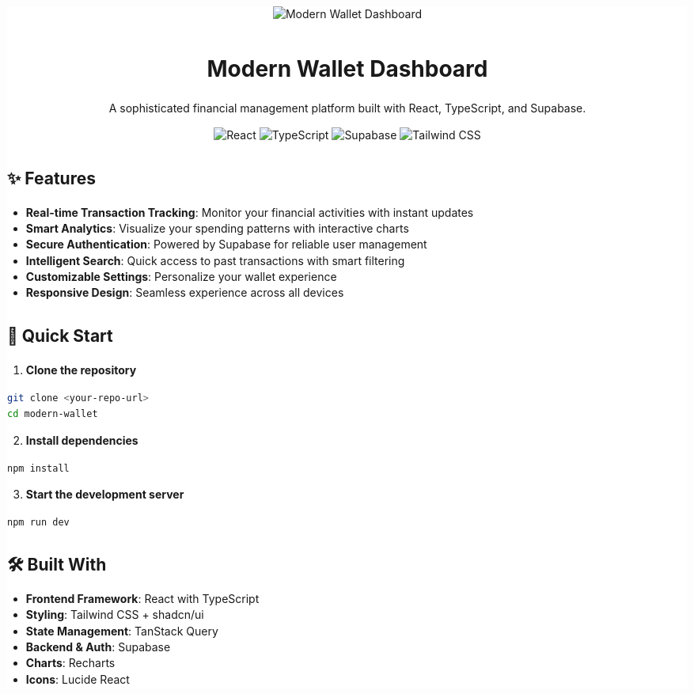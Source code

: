 <div align="center">
  <img src="https://images.unsplash.com/photo-1498050108023-c5249f4df085?auto=format&fit=crop&w=1200&q=80" alt="Modern Wallet Dashboard" width="100%" />

  <h1>Modern Wallet Dashboard</h1>
  
  <p>A sophisticated financial management platform built with React, TypeScript, and Supabase.</p>

  <div>
    <img src="https://img.shields.io/badge/React-20232A?style=for-the-badge&logo=react&logoColor=61DAFB" alt="React" />
    <img src="https://img.shields.io/badge/TypeScript-007ACC?style=for-the-badge&logo=typescript&logoColor=white" alt="TypeScript" />
    <img src="https://img.shields.io/badge/Supabase-3ECF8E?style=for-the-badge&logo=supabase&logoColor=white" alt="Supabase" />
    <img src="https://img.shields.io/badge/Tailwind_CSS-38B2AC?style=for-the-badge&logo=tailwind-css&logoColor=white" alt="Tailwind CSS" />
  </div>
</div>

## ✨ Features

- **Real-time Transaction Tracking**: Monitor your financial activities with instant updates
- **Smart Analytics**: Visualize your spending patterns with interactive charts
- **Secure Authentication**: Powered by Supabase for reliable user management
- **Intelligent Search**: Quick access to past transactions with smart filtering
- **Customizable Settings**: Personalize your wallet experience
- **Responsive Design**: Seamless experience across all devices

## 🚀 Quick Start

1. **Clone the repository**
```bash
git clone <your-repo-url>
cd modern-wallet
```

2. **Install dependencies**
```bash
npm install
```

3. **Start the development server**
```bash
npm run dev
```

## 🛠️ Built With

- **Frontend Framework**: React with TypeScript
- **Styling**: Tailwind CSS + shadcn/ui
- **State Management**: TanStack Query
- **Backend & Auth**: Supabase
- **Charts**: Recharts
- **Icons**: Lucide React
